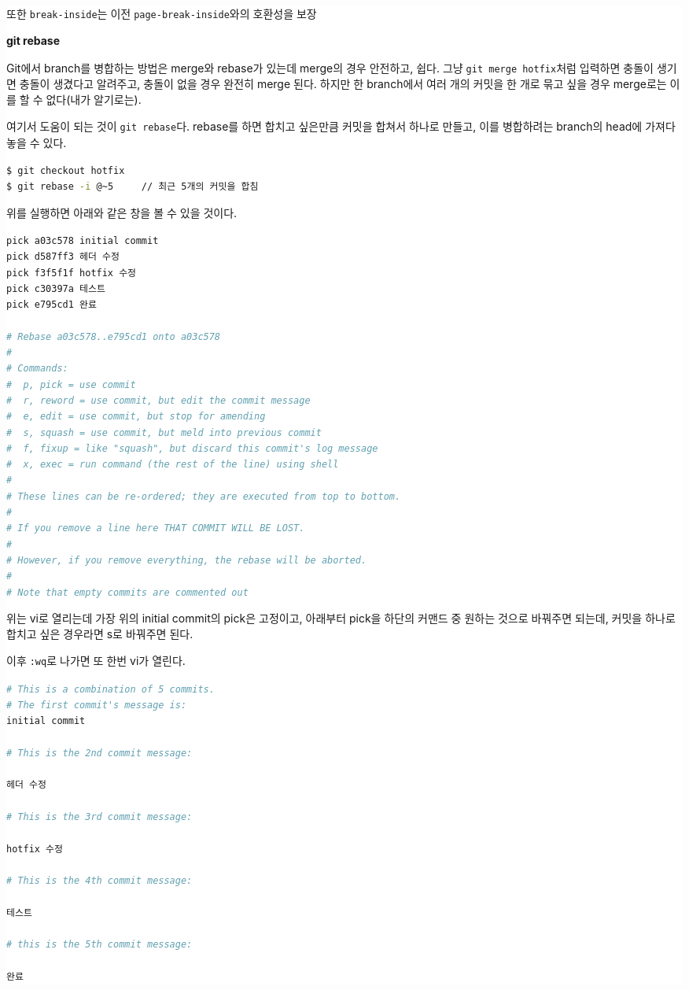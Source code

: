 또한 `break-inside`는 이전 `page-break-inside`와의 호환성을 보장

**git rebase**

Git에서 branch를 병합하는 방법은 merge와 rebase가 있는데 merge의 경우 안전하고, 쉽다. 그냥 `git merge hotfix`처럼 입력하면 충돌이 생기면 충돌이 생겼다고 알려주고, 충돌이 없을 경우 완전히 merge 된다. 하지만 한 branch에서 여러 개의 커밋을 한 개로 묶고 싶을 경우 merge로는 이를 할 수 없다(내가 알기로는).

여기서 도움이 되는 것이 `git rebase`다. rebase를 하면 합치고 싶은만큼 커밋을 합쳐서 하나로 만들고, 이를 병합하려는 branch의 head에 가져다 놓을 수 있다.

```bash
$ git checkout hotfix
$ git rebase -i @~5     // 최근 5개의 커밋을 합침
```

위를 실행하면 아래와 같은 창을 볼 수 있을 것이다.

```bash
pick a03c578 initial commit
pick d587ff3 헤더 수정
pick f3f5f1f hotfix 수정
pick c30397a 테스트
pick e795cd1 완료

# Rebase a03c578..e795cd1 onto a03c578
#
# Commands:
#  p, pick = use commit
#  r, reword = use commit, but edit the commit message
#  e, edit = use commit, but stop for amending
#  s, squash = use commit, but meld into previous commit
#  f, fixup = like "squash", but discard this commit's log message
#  x, exec = run command (the rest of the line) using shell
#
# These lines can be re-ordered; they are executed from top to bottom.
#
# If you remove a line here THAT COMMIT WILL BE LOST.
#
# However, if you remove everything, the rebase will be aborted.
#
# Note that empty commits are commented out
```

위는 vi로 열리는데 가장 위의 initial commit의 pick은 고정이고, 아래부터 pick을 하단의 커맨드 중 원하는 것으로 바꿔주면 되는데, 커밋을 하나로 합치고 싶은 경우라면 s로 바꿔주면 된다.

이후 `:wq`로 나가면 또 한번 vi가 열린다.

```bash
# This is a combination of 5 commits.
# The first commit's message is:
initial commit

# This is the 2nd commit message:

헤더 수정

# This is the 3rd commit message:

hotfix 수정

# This is the 4th commit message:

테스트

# this is the 5th commit message:

완료
```